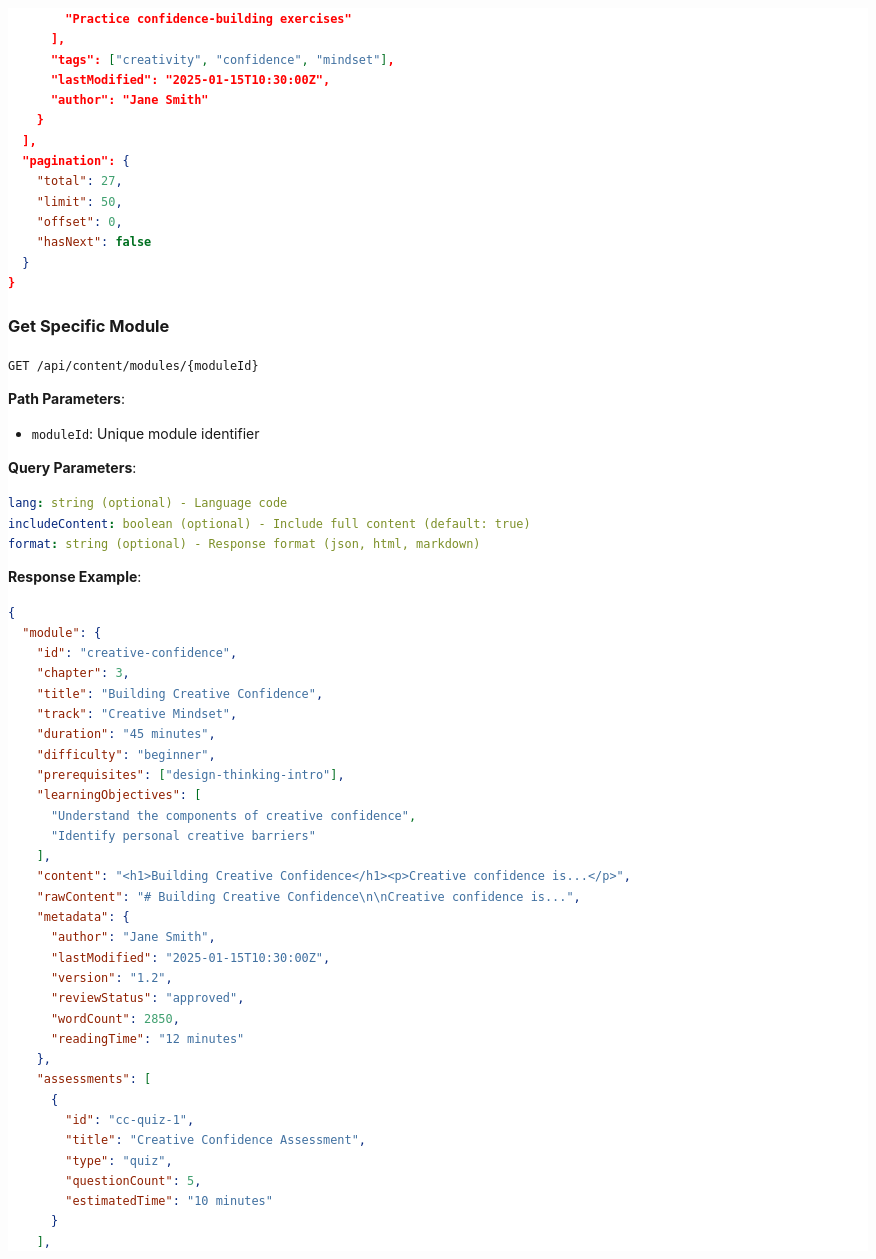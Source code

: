 ```json
        "Practice confidence-building exercises"
      ],
      "tags": ["creativity", "confidence", "mindset"],
      "lastModified": "2025-01-15T10:30:00Z",
      "author": "Jane Smith"
    }
  ],
  "pagination": {
    "total": 27,
    "limit": 50,
    "offset": 0,
    "hasNext": false
  }
}
```

### Get Specific Module
```http
GET /api/content/modules/{moduleId}
```

**Path Parameters**:
- `moduleId`: Unique module identifier

**Query Parameters**:
```yaml
lang: string (optional) - Language code
includeContent: boolean (optional) - Include full content (default: true)
format: string (optional) - Response format (json, html, markdown)
```

**Response Example**:
```json
{
  "module": {
    "id": "creative-confidence",
    "chapter": 3,
    "title": "Building Creative Confidence",
    "track": "Creative Mindset",
    "duration": "45 minutes",
    "difficulty": "beginner",
    "prerequisites": ["design-thinking-intro"],
    "learningObjectives": [
      "Understand the components of creative confidence",
      "Identify personal creative barriers"
    ],
    "content": "<h1>Building Creative Confidence</h1><p>Creative confidence is...</p>",
    "rawContent": "# Building Creative Confidence\n\nCreative confidence is...",
    "metadata": {
      "author": "Jane Smith",
      "lastModified": "2025-01-15T10:30:00Z",
      "version": "1.2",
      "reviewStatus": "approved",
      "wordCount": 2850,
      "readingTime": "12 minutes"
    },
    "assessments": [
      {
        "id": "cc-quiz-1",
        "title": "Creative Confidence Assessment",
        "type": "quiz",
        "questionCount": 5,
        "estimatedTime": "10 minutes"
      }
    ],
```